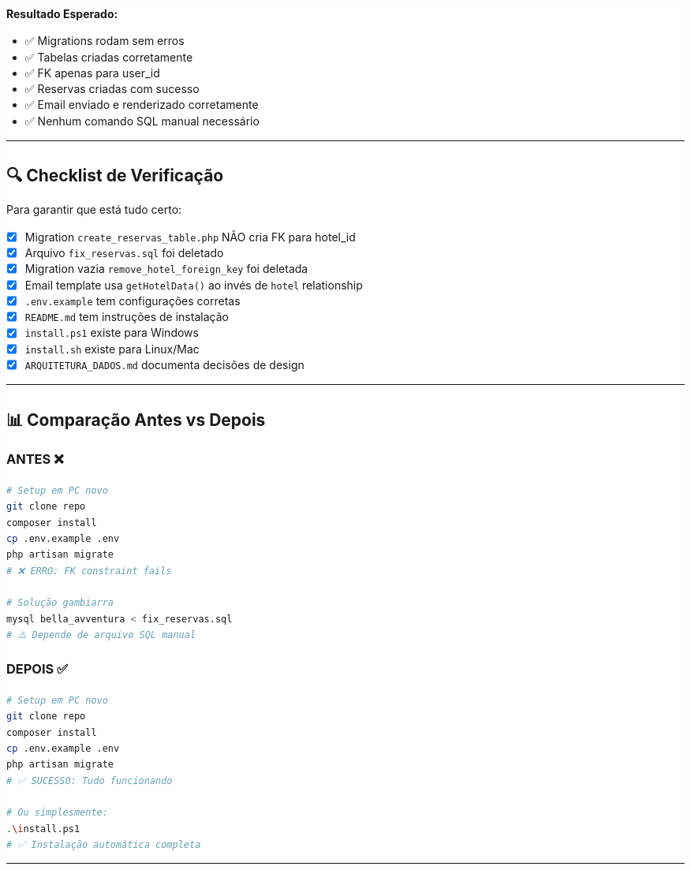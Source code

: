 **Resultado Esperado:**
- ✅ Migrations rodam sem erros
- ✅ Tabelas criadas corretamente
- ✅ FK apenas para user_id
- ✅ Reservas criadas com sucesso
- ✅ Email enviado e renderizado corretamente
- ✅ Nenhum comando SQL manual necessário

---

## 🔍 Checklist de Verificação

Para garantir que está tudo certo:

- [x] Migration `create_reservas_table.php` NÃO cria FK para hotel_id
- [x] Arquivo `fix_reservas.sql` foi deletado
- [x] Migration vazia `remove_hotel_foreign_key` foi deletada
- [x] Email template usa `getHotelData()` ao invés de `hotel` relationship
- [x] `.env.example` tem configurações corretas
- [x] `README.md` tem instruções de instalação
- [x] `install.ps1` existe para Windows
- [x] `install.sh` existe para Linux/Mac
- [x] `ARQUITETURA_DADOS.md` documenta decisões de design

---

## 📊 Comparação Antes vs Depois

### ANTES ❌
```bash
# Setup em PC novo
git clone repo
composer install
cp .env.example .env
php artisan migrate
# ❌ ERRO: FK constraint fails

# Solução gambiarra
mysql bella_avventura < fix_reservas.sql
# ⚠️ Depende de arquivo SQL manual
```

### DEPOIS ✅
```bash
# Setup em PC novo
git clone repo
composer install
cp .env.example .env
php artisan migrate
# ✅ SUCESSO: Tudo funcionando

# Ou simplesmente:
.\install.ps1
# ✅ Instalação automática completa
```

---